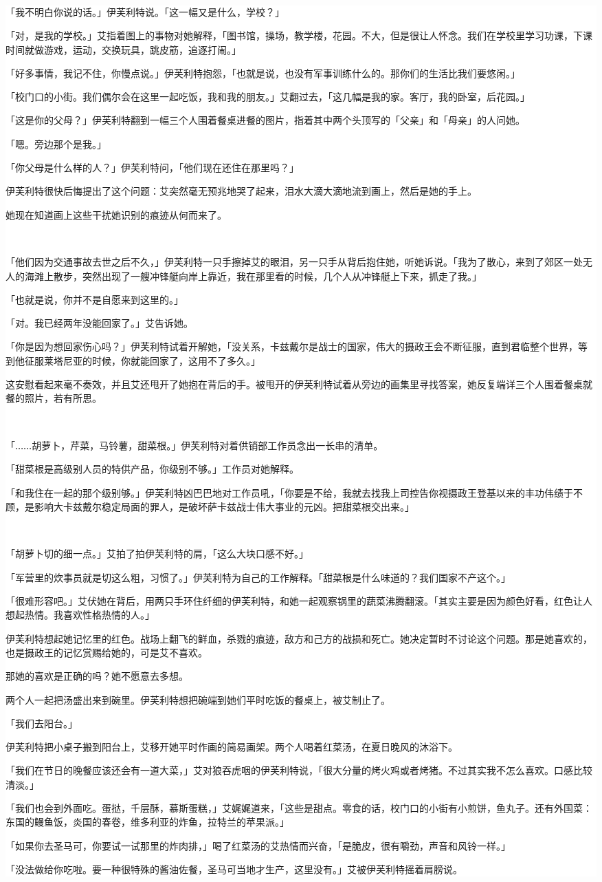 「我不明白你说的话。」伊芙利特说。「这一幅又是什么，学校？」

「对，是我的学校。」艾指着图上的事物对她解释，「图书馆，操场，教学楼，花园。不大，但是很让人怀念。我们在学校里学习功课，下课时间就做游戏，运动，交换玩具，跳皮筋，追逐打闹。」

「好多事情，我记不住，你慢点说。」伊芙利特抱怨，「也就是说，也没有军事训练什么的。那你们的生活比我们要悠闲。」

「校门口的小街。我们偶尔会在这里一起吃饭，我和我的朋友。」艾翻过去，「这几幅是我的家。客厅，我的卧室，后花园。」

「这是你的父母？」伊芙利特翻到一幅三个人围着餐桌进餐的图片，指着其中两个头顶写的「父亲」和「母亲」的人问她。

「嗯。旁边那个是我。」

「你父母是什么样的人？」伊芙利特问，「他们现在还住在那里吗？」

伊芙利特很快后悔提出了这个问题：艾突然毫无预兆地哭了起来，泪水大滴大滴地流到画上，然后是她的手上。

她现在知道画上这些干扰她识别的痕迹从何而来了。

<br>

「他们因为交通事故去世之后不久，」伊芙利特一只手擦掉艾的眼泪，另一只手从背后抱住她，听她诉说。「我为了散心，来到了郊区一处无人的海滩上散步，突然出现了一艘冲锋艇向岸上靠近，我在那里看的时候，几个人从冲锋艇上下来，抓走了我。」

「也就是说，你并不是自愿来到这里的。」

「对。我已经两年没能回家了。」艾告诉她。

「你是因为想回家伤心吗？」伊芙利特试着开解她，「没关系，卡兹戴尔是战士的国家，伟大的摄政王会不断征服，直到君临整个世界，等到他征服莱塔尼亚的时候，你就能回家了，这用不了多久。」

这安慰看起来毫不奏效，并且艾还甩开了她抱在背后的手。被甩开的伊芙利特试着从旁边的画集里寻找答案，她反复端详三个人围着餐桌就餐的照片，若有所思。

<br>

「……胡萝卜，芹菜，马铃薯，甜菜根。」伊芙利特对着供销部工作员念出一长串的清单。

「甜菜根是高级别人员的特供产品，你级别不够。」工作员对她解释。

「和我住在一起的那个级别够。」伊芙利特凶巴巴地对工作员吼，「你要是不给，我就去找我上司控告你视摄政王登基以来的丰功伟绩于不顾，是影响大卡兹戴尔稳定局面的罪人，是破坏萨卡兹战士伟大事业的元凶。把甜菜根交出来。」

<br>

「胡萝卜切的细一点。」艾拍了拍伊芙利特的肩，「这么大块口感不好。」

「军营里的炊事员就是切这么粗，习惯了。」伊芙利特为自己的工作解释。「甜菜根是什么味道的？我们国家不产这个。」

「很难形容吧。」艾伏她在背后，用两只手环住纤细的伊芙利特，和她一起观察锅里的蔬菜沸腾翻滚。「其实主要是因为颜色好看，红色让人想起热情。我喜欢性格热情的人。」

伊芙利特想起她记忆里的红色。战场上翻飞的鲜血，杀戮的痕迹，敌方和己方的战损和死亡。她决定暂时不讨论这个问题。那是她喜欢的，也是摄政王的记忆赏赐给她的，可是艾不喜欢。

那她的喜欢是正确的吗？她不愿意去多想。

两个人一起把汤盛出来到碗里。伊芙利特想把碗端到她们平时吃饭的餐桌上，被艾制止了。

「我们去阳台。」

伊芙利特把小桌子搬到阳台上，艾移开她平时作画的简易画架。两个人喝着红菜汤，在夏日晚风的沐浴下。

「我们在节日的晚餐应该还会有一道大菜，」艾对狼吞虎咽的伊芙利特说，「很大分量的烤火鸡或者烤猪。不过其实我不怎么喜欢。口感比较清淡。」

「我们也会到外面吃。蛋挞，千层酥，慕斯蛋糕，」艾娓娓道来，「这些是甜点。零食的话，校门口的小街有小煎饼，鱼丸子。还有外国菜：东国的鳗鱼饭，炎国的春卷，维多利亚的炸鱼，拉特兰的苹果派。」

「如果你去圣马可，你要试一试那里的炸肉排，」喝了红菜汤的艾热情而兴奋，「是脆皮，很有嚼劲，声音和风铃一样。」

「没法做给你吃啦。要一种很特殊的酱油佐餐，圣马可当地才生产，这里没有。」艾被伊芙利特摇着肩膀说。

